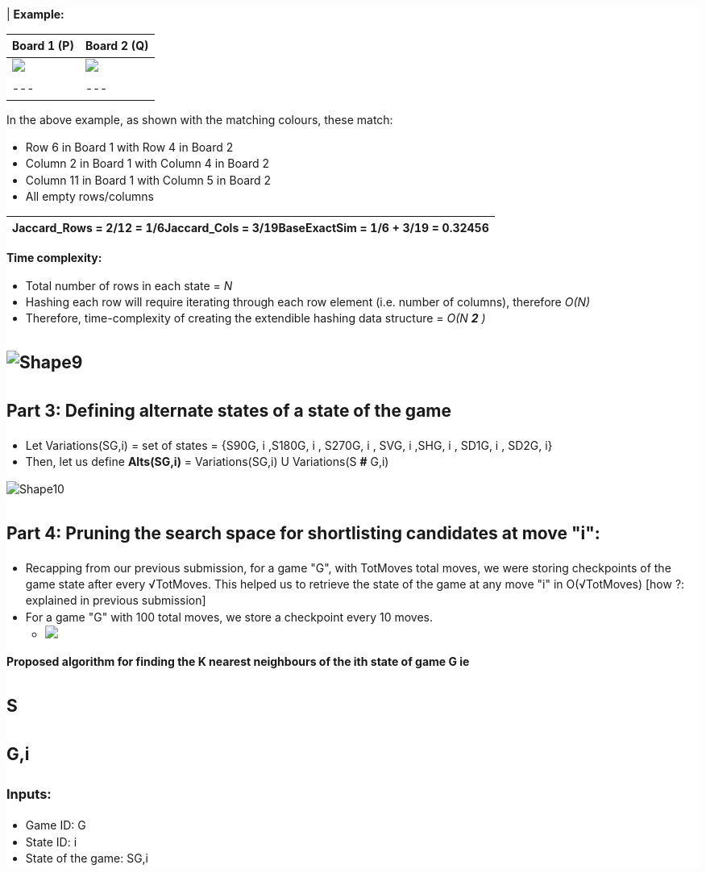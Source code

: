 | **Example:**

| Board 1 (P) | Board 2 (Q) |
| --- | --- |
| ![](RackMultipart20221216-1-1x3j4i_html_2cb33396543fce2a.png) | ![](RackMultipart20221216-1-1x3j4i_html_e3af0a30e3fe22d7.png) |
| --- | --- |


In the above example, as shown with the matching colours, these match:
- Row 6 in Board 1 with Row 4 in Board 2
- Column 2 in Board 1 with Column 4 in Board 2
- Column 11 in Board 1 with Column 5 in Board 2
- All empty rows/columns

Jaccard\_Rows = 2/12 = 1/6Jaccard\_Cols = 3/19BaseExactSim = 1/6 + 3/19 = 0.32456 |
| --- |

**Time complexity:**

- Total number of rows in each state = _N_
- Hashing each row will require iterating through each row element (i.e. number of columns), therefore _O(N)_
- Therefore, time-complexity of creating the extendible hashing data structure = _O(N __2__ )_

## ![Shape9](RackMultipart20221216-1-1x3j4i_html_fb41312d6195a027.gif)

## Part 3: Defining alternate states of a state of the game

- Let Variations(SG,i) = set of states = {S90G, i ,S180G, i , S270G, i , SVG, i ,SHG, i , SD1G, i , SD2G, i}
- Then, let us define **Alts(S****G,i****)** = Variations(SG,i) U Variations(S **#** G,i)

![Shape10](RackMultipart20221216-1-1x3j4i_html_fb41312d6195a027.gif)

## Part 4: Pruning the search space for shortlisting candidates at move "i":

- Recapping from our previous submission, for a game "G", with TotMoves total moves, we were storing checkpoints of the game state after every √TotMoves. This helped us to retrieve the state of the game at any move "i" in O(√TotMoves) [how ?: explained in previous submission]
- For a game "G" with 100 total moves, we store a checkpoint every 10 moves.
  - ![](RackMultipart20221216-1-1x3j4i_html_2f5aa8d44b8f3153.png)

**Proposed algorithm for finding the K nearest neighbours of the ith state of game G ie**
## **S**

## **G,i**

### Inputs:

- Game ID: G
- State ID: i
- State of the game: SG,i
